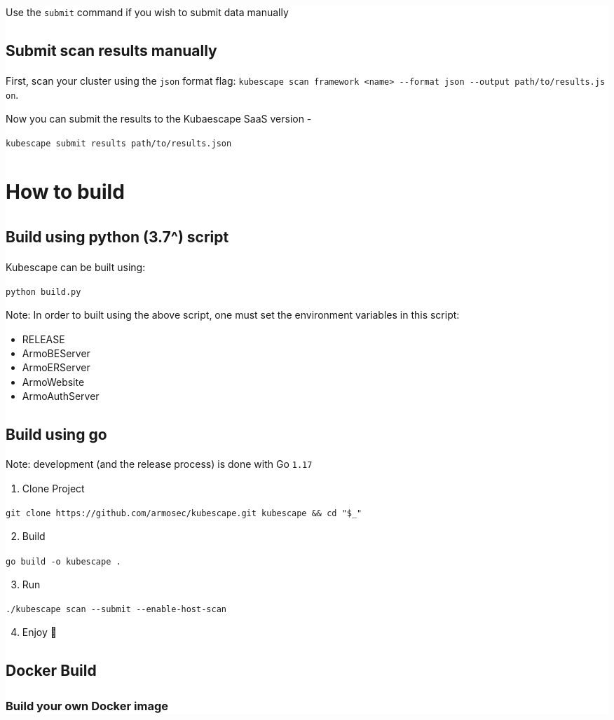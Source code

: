 Use the `submit` command if you wish to submit data manually

## Submit scan results manually

First, scan your cluster using the `json` format flag: `kubescape scan framework <name> --format json --output path/to/results.json`.

Now you can submit the results to the Kubaescape SaaS version -
```
kubescape submit results path/to/results.json
```
# How to build

## Build using python (3.7^) script

Kubescape can be built using:

``` sh
python build.py
```

Note: In order to built using the above script, one must set the environment
variables in this script:

+ RELEASE
+ ArmoBEServer
+ ArmoERServer
+ ArmoWebsite
+ ArmoAuthServer


## Build using go

Note: development (and the release process) is done with Go `1.17`

1. Clone Project
```
git clone https://github.com/armosec/kubescape.git kubescape && cd "$_"
```

2. Build
```
go build -o kubescape .
```

3. Run
```
./kubescape scan --submit --enable-host-scan
```

4. Enjoy :zany_face:

## Docker Build

### Build your own Docker image
